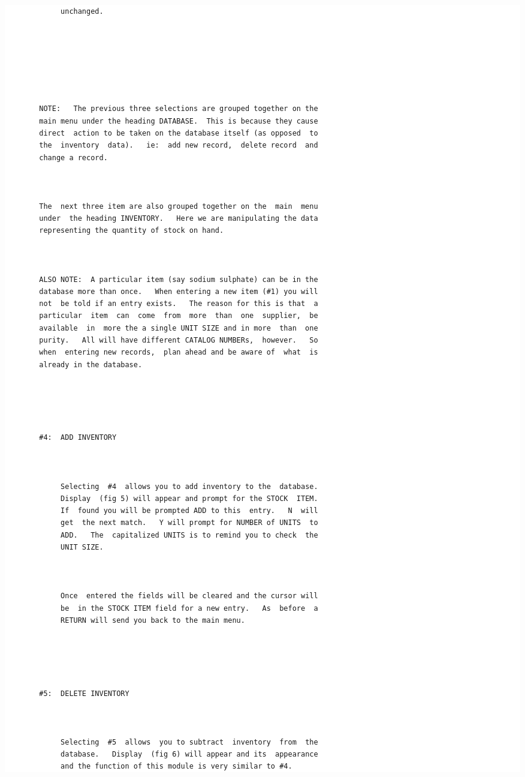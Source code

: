 ```
             unchanged.







        NOTE:   The previous three selections are grouped together on the 
        main menu under the heading DATABASE.  This is because they cause 
        direct  action to be taken on the database itself (as opposed  to 
        the  inventory  data).   ie:  add new record,  delete record  and 
        change a record.



        The  next three item are also grouped together on the  main  menu 
        under  the heading INVENTORY.   Here we are manipulating the data 
        representing the quantity of stock on hand.



        ALSO NOTE:  A particular item (say sodium sulphate) can be in the 
        database more than once.   When entering a new item (#1) you will 
        not  be told if an entry exists.   The reason for this is that  a 
        particular  item  can  come  from  more  than  one  supplier,  be 
        available  in  more the a single UNIT SIZE and in more  than  one 
        purity.   All will have different CATALOG NUMBERs,  however.   So 
        when  entering new records,  plan ahead and be aware of  what  is 
        already in the database.





        #4:  ADD INVENTORY



             Selecting  #4  allows you to add inventory to the  database.  
             Display  (fig 5) will appear and prompt for the STOCK  ITEM.  
             If  found you will be prompted ADD to this  entry.   N  will 
             get  the next match.   Y will prompt for NUMBER of UNITS  to 
             ADD.   The  capitalized UNITS is to remind you to check  the 
             UNIT SIZE.



             Once  entered the fields will be cleared and the cursor will 
             be  in the STOCK ITEM field for a new entry.   As  before  a 
             RETURN will send you back to the main menu.





        #5:  DELETE INVENTORY



             Selecting  #5  allows  you to subtract  inventory  from  the 
             database.   Display  (fig 6) will appear and its  appearance 
             and the function of this module is very similar to #4.
```
